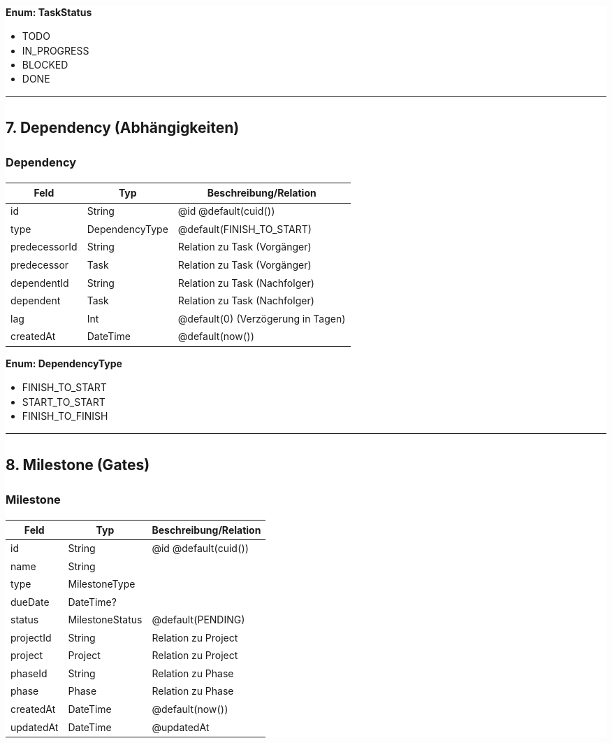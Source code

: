 **Enum: TaskStatus**
- TODO
- IN_PROGRESS
- BLOCKED
- DONE

---

## 7. Dependency (Abhängigkeiten)

### Dependency
| Feld            | Typ              | Beschreibung/Relation                     |
|-----------------|------------------|-------------------------------------------|
| id              | String           | @id @default(cuid())                       |
| type            | DependencyType   | @default(FINISH_TO_START)                  |
| predecessorId   | String           | Relation zu Task (Vorgänger)               |
| predecessor     | Task             | Relation zu Task (Vorgänger)               |
| dependentId     | String           | Relation zu Task (Nachfolger)              |
| dependent       | Task             | Relation zu Task (Nachfolger)              |
| lag             | Int              | @default(0) (Verzögerung in Tagen)        |
| createdAt       | DateTime         | @default(now())                            |

**Enum: DependencyType**
- FINISH_TO_START
- START_TO_START
- FINISH_TO_FINISH

---

## 8. Milestone (Gates)

### Milestone
| Feld         | Typ             | Beschreibung/Relation                     |
|--------------|-----------------|-------------------------------------------|
| id           | String          | @id @default(cuid())                       |
| name         | String          |                                           |
| type         | MilestoneType   |                                           |
| dueDate      | DateTime?       |                                           |
| status       | MilestoneStatus | @default(PENDING)                         |
| projectId    | String          | Relation zu Project                       |
| project      | Project         | Relation zu Project                       |
| phaseId      | String          | Relation zu Phase                         |
| phase        | Phase           | Relation zu Phase                         |
| createdAt    | DateTime        | @default(now())                            |
| updatedAt    | DateTime        | @updatedAt                                 |
